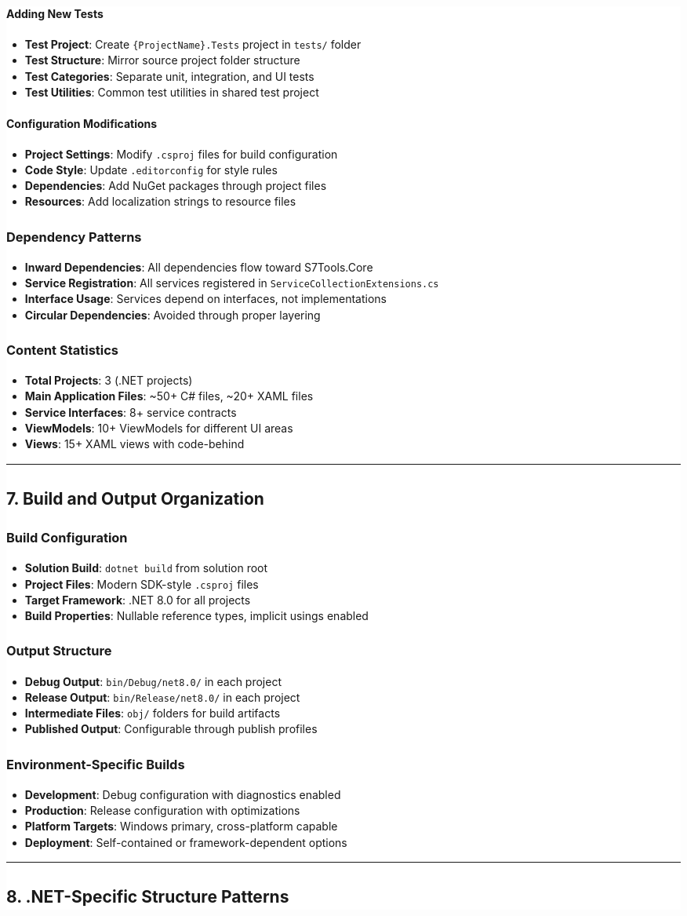 #### Adding New Tests
- **Test Project**: Create `{ProjectName}.Tests` project in `tests/` folder
- **Test Structure**: Mirror source project folder structure
- **Test Categories**: Separate unit, integration, and UI tests
- **Test Utilities**: Common test utilities in shared test project

#### Configuration Modifications
- **Project Settings**: Modify `.csproj` files for build configuration
- **Code Style**: Update `.editorconfig` for style rules
- **Dependencies**: Add NuGet packages through project files
- **Resources**: Add localization strings to resource files

### Dependency Patterns
- **Inward Dependencies**: All dependencies flow toward S7Tools.Core
- **Service Registration**: All services registered in `ServiceCollectionExtensions.cs`
- **Interface Usage**: Services depend on interfaces, not implementations
- **Circular Dependencies**: Avoided through proper layering

### Content Statistics
- **Total Projects**: 3 (.NET projects)
- **Main Application Files**: ~50+ C# files, ~20+ XAML files
- **Service Interfaces**: 8+ service contracts
- **ViewModels**: 10+ ViewModels for different UI areas
- **Views**: 15+ XAML views with code-behind

---

## 7. Build and Output Organization

### Build Configuration
- **Solution Build**: `dotnet build` from solution root
- **Project Files**: Modern SDK-style `.csproj` files
- **Target Framework**: .NET 8.0 for all projects
- **Build Properties**: Nullable reference types, implicit usings enabled

### Output Structure
- **Debug Output**: `bin/Debug/net8.0/` in each project
- **Release Output**: `bin/Release/net8.0/` in each project
- **Intermediate Files**: `obj/` folders for build artifacts
- **Published Output**: Configurable through publish profiles

### Environment-Specific Builds
- **Development**: Debug configuration with diagnostics enabled
- **Production**: Release configuration with optimizations
- **Platform Targets**: Windows primary, cross-platform capable
- **Deployment**: Self-contained or framework-dependent options

---

## 8. .NET-Specific Structure Patterns
